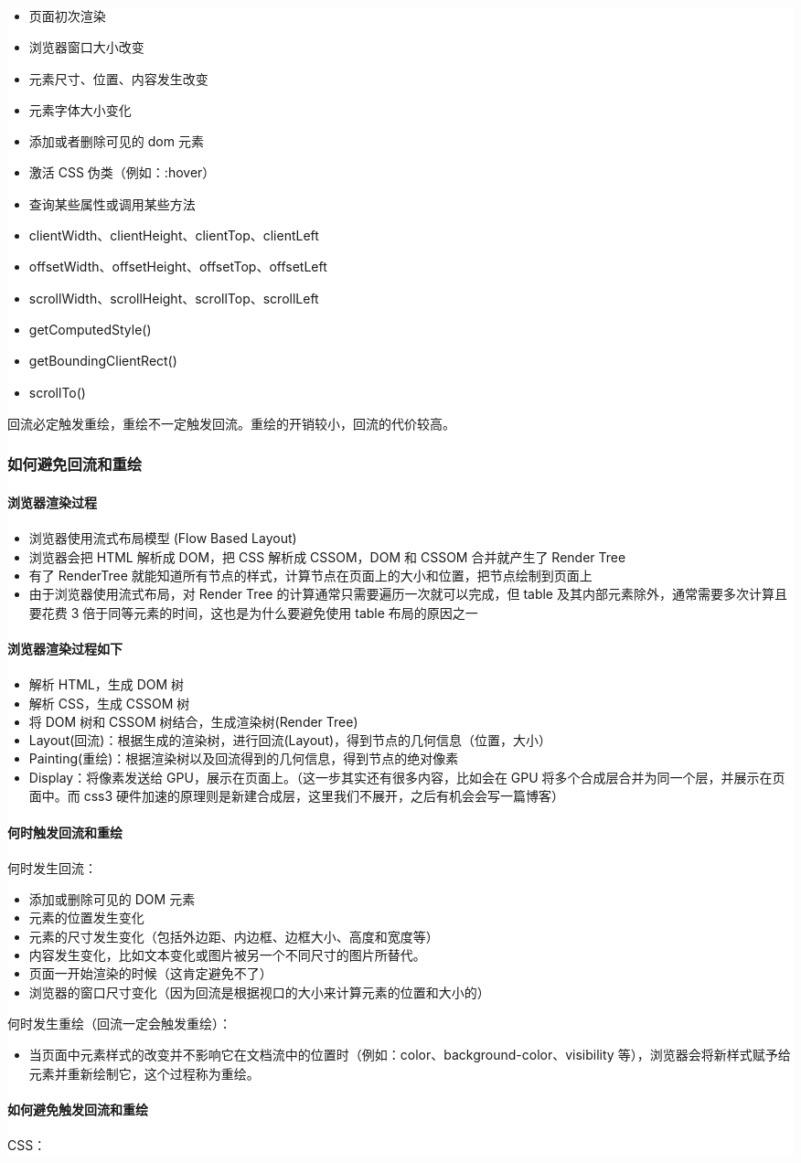 - 页面初次渲染
- 浏览器窗口大小改变
- 元素尺寸、位置、内容发生改变
- 元素字体大小变化
- 添加或者删除可见的 dom 元素
- 激活 CSS 伪类（例如：:hover）
- 查询某些属性或调用某些方法

- clientWidth、clientHeight、clientTop、clientLeft
- offsetWidth、offsetHeight、offsetTop、offsetLeft
- scrollWidth、scrollHeight、scrollTop、scrollLeft
- getComputedStyle()
- getBoundingClientRect()
- scrollTo()

回流必定触发重绘，重绘不一定触发回流。重绘的开销较小，回流的代价较高。

### 如何避免回流和重绘

#### 浏览器渲染过程

- 浏览器使用流式布局模型 (Flow Based Layout)
- 浏览器会把 HTML 解析成 DOM，把 CSS 解析成 CSSOM，DOM 和 CSSOM 合并就产生了 Render Tree
- 有了 RenderTree 就能知道所有节点的样式，计算节点在页面上的大小和位置，把节点绘制到页面上
- 由于浏览器使用流式布局，对 Render Tree 的计算通常只需要遍历一次就可以完成，但 table 及其内部元素除外，通常需要多次计算且要花费 3 倍于同等元素的时间，这也是为什么要避免使用 table 布局的原因之一

#### 浏览器渲染过程如下

- 解析 HTML，生成 DOM 树
- 解析 CSS，生成 CSSOM 树
- 将 DOM 树和 CSSOM 树结合，生成渲染树(Render Tree)
- Layout(回流)：根据生成的渲染树，进行回流(Layout)，得到节点的几何信息（位置，大小）
- Painting(重绘)：根据渲染树以及回流得到的几何信息，得到节点的绝对像素
- Display：将像素发送给 GPU，展示在页面上。（这一步其实还有很多内容，比如会在 GPU 将多个合成层合并为同一个层，并展示在页面中。而 css3 硬件加速的原理则是新建合成层，这里我们不展开，之后有机会会写一篇博客）

#### 何时触发回流和重绘

何时发生回流：

- 添加或删除可见的 DOM 元素
- 元素的位置发生变化
- 元素的尺寸发生变化（包括外边距、内边框、边框大小、高度和宽度等）
- 内容发生变化，比如文本变化或图片被另一个不同尺寸的图片所替代。
- 页面一开始渲染的时候（这肯定避免不了）
- 浏览器的窗口尺寸变化（因为回流是根据视口的大小来计算元素的位置和大小的）

何时发生重绘（回流一定会触发重绘）：

- 当页面中元素样式的改变并不影响它在文档流中的位置时（例如：color、background-color、visibility 等），浏览器会将新样式赋予给元素并重新绘制它，这个过程称为重绘。

#### 如何避免触发回流和重绘

CSS：
